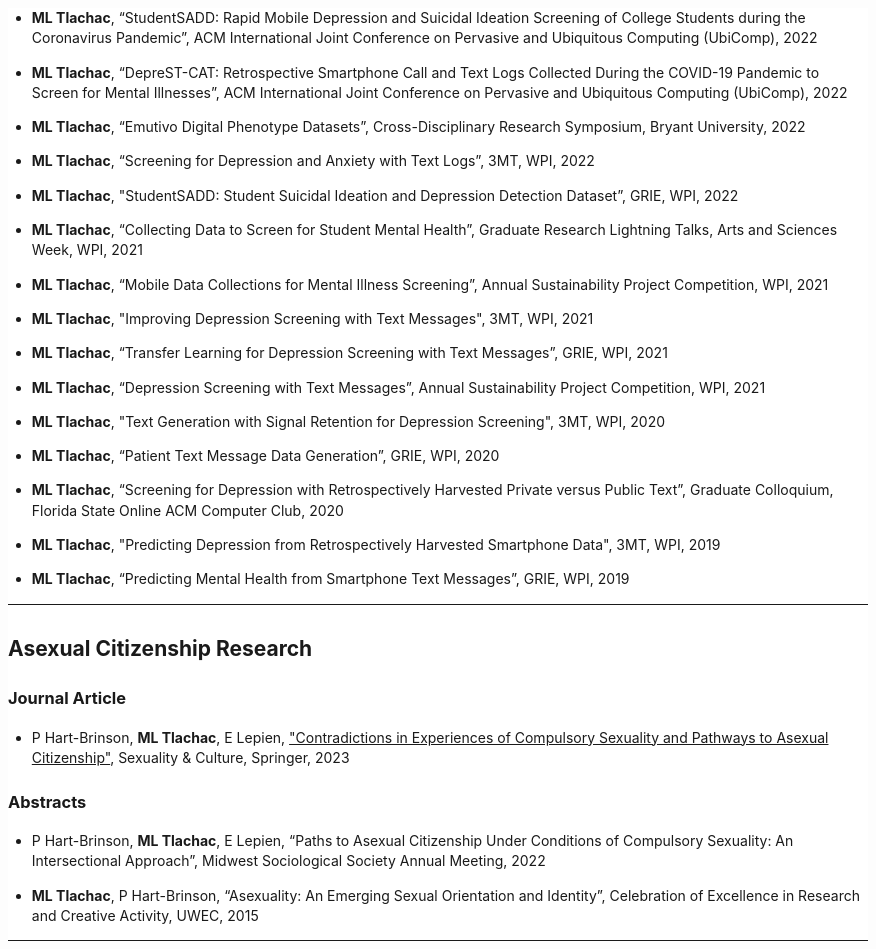 * **ML Tlachac**, “StudentSADD: Rapid Mobile Depression and Suicidal Ideation Screening of College Students during the Coronavirus Pandemic”, ACM International Joint Conference on Pervasive and Ubiquitous Computing (UbiComp), 2022
	
* **ML Tlachac**, “DepreST-CAT: Retrospective Smartphone Call and Text Logs Collected During the COVID-19 Pandemic to Screen for Mental Illnesses”, ACM International Joint Conference on Pervasive and Ubiquitous Computing (UbiComp), 2022

* **ML Tlachac**, “Emutivo Digital Phenotype Datasets”, Cross-Disciplinary Research Symposium, Bryant University, 2022

* **ML Tlachac**, “Screening for Depression and Anxiety with Text Logs”, 3MT, WPI, 2022

* **ML Tlachac**, "StudentSADD: Student Suicidal Ideation and Depression Detection Dataset”, GRIE, WPI, 2022

* **ML Tlachac**, “Collecting Data to Screen for Student Mental Health”, Graduate Research Lightning Talks, Arts and Sciences Week, WPI, 2021

* **ML Tlachac**, “Mobile Data Collections for Mental Illness Screening”, Annual Sustainability Project Competition, WPI, 2021

* **ML Tlachac**, "Improving Depression Screening with Text Messages", 3MT, WPI, 2021

* **ML Tlachac**, “Transfer Learning for Depression Screening with Text Messages”, GRIE, WPI, 2021

* **ML Tlachac**, “Depression Screening with Text Messages”, Annual Sustainability Project Competition, WPI, 2021

* **ML Tlachac**, "Text Generation with Signal Retention for Depression Screening", 3MT, WPI, 2020

* **ML Tlachac**, “Patient Text Message Data Generation”, GRIE, WPI, 2020

* **ML Tlachac**, “Screening for Depression with Retrospectively Harvested Private versus Public Text”, Graduate Colloquium, Florida State Online ACM Computer Club, 2020

* **ML Tlachac**, "Predicting Depression from Retrospectively Harvested Smartphone Data", 3MT, WPI, 2019

* **ML Tlachac**, “Predicting Mental Health from Smartphone Text Messages”, GRIE, WPI, 2019

---

## Asexual Citizenship Research

### Journal Article

* P Hart-Brinson, **ML Tlachac**, E Lepien, ["Contradictions in Experiences of Compulsory Sexuality and Pathways to Asexual Citizenship"](https://link.springer.com/article/10.1007/s12119-023-10110-1#citeas), Sexuality & Culture, Springer, 2023

### Abstracts

* P Hart-Brinson, **ML Tlachac**, E Lepien, “Paths to Asexual Citizenship Under Conditions of Compulsory Sexuality: An Intersectional Approach”, Midwest Sociological Society Annual Meeting, 2022

* **ML Tlachac**, P Hart-Brinson, “Asexuality: An Emerging Sexual Orientation and Identity”, Celebration of Excellence in Research and Creative Activity, UWEC, 2015

---